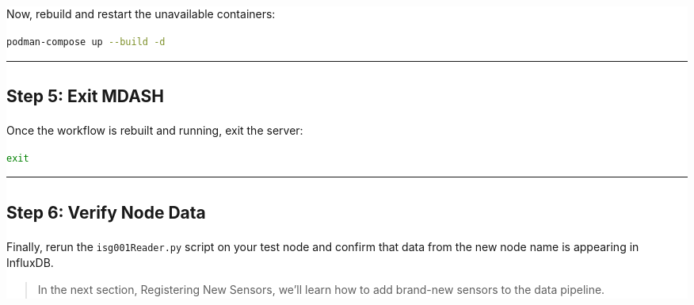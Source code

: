 Now, rebuild and restart the unavailable containers:

```bash
podman-compose up --build -d
```

---

## Step 5: Exit MDASH

Once the workflow is rebuilt and running, exit the server:

```bash
exit
```

---

## Step 6: Verify Node Data

Finally, rerun the `isg001Reader.py` script on your test node and confirm that data from the new node name is appearing in InfluxDB.

> In the next section, Registering New Sensors, we’ll learn how to add brand-new sensors to the data pipeline.






